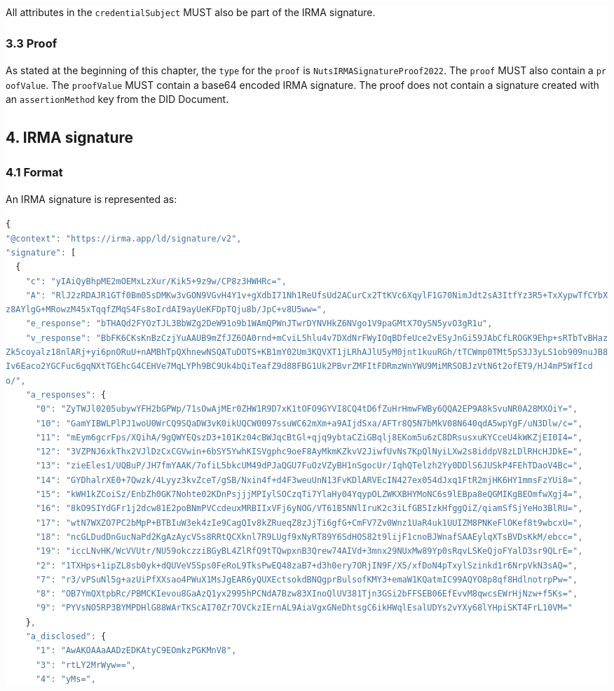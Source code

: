 All attributes in the `credentialSubject` MUST also be part of the IRMA signature.

### 3.3 Proof

As stated at the beginning of this chapter, the `type` for the `proof` is `NutsIRMASignatureProof2022`. The `proof` MUST also contain a `proofValue`. The `proofValue` MUST contain a base64 encoded IRMA signature. The proof does not contain a signature created with an `assertionMethod` key from the DID Document.

## 4. IRMA signature

### 4.1 Format

An IRMA signature is represented as:

```javascript
{
"@context": "https://irma.app/ld/signature/v2",
"signature": [
  {
    "c": "yIAiQyBhpME2mOEMxLzXur/Kik5+9z9w/CP8z3HWHRc=",
    "A": "RlJ2zRDAJR1GTf0Bm05sDMKw3vGON9VGvH4Y1v+gXdbI71Nh1ReUfsUd2ACurCx2TtKVc6XqylF1G70NimJdt2sA3ItfYz3R5+TxXypwTfCYbXz8AYlgG+MRowzM45xTqqfZMqS4Fs8oIrdAI9ayUeKFDpTQju8b/JpC+v8U5ww=",
    "e_response": "bTHAQd2FYOzTJL3BbWZg2DeW91o9b1WAmQPWnJTwrDYNVHkZ6NVgo1V9paGMtX7OySN5yvO3gR1u",
    "v_response": "BbFK6CKsKnBzCzjYuAAUB9mZfJZ6OA0rnd+mCviL5hlu4v7DXdNrFWyIOqBDfeUce2vESyJnGi59JAbCfLROGK9Ehp+sRTbTvBHazZk5coyalz18nlARj+yi6pnORuU+nAMBhTpQXhnewNSQATuDOTS+KB1mY02Um3KQVXT1jLRhAJlU5yM0jnt1kuuRGh/tTCWmp0TMt5pS3J3yLS1ob909nuJB8Iv6Eaco2YGCFuc6gqNXtTGEhcG4CEHVe7MqLYPh9BC9Uk4bQiTeafZ9d88FBG1Uk2PBvrZMFItFDRmzWnYWU9MiMRSOBJzVtN6t2ofET9/HJ4mP5WfIcdo/",
    "a_responses": {
      "0": "ZyTWJl0205ubywYFH2bGPWp/71sOwAjMEr0ZHW1R9D7xK1tOFO9GYVI8CQ4tD6fZuHrHmwFWBy6QQA2EP9A8kSvuNR0A28MXOiY=",
      "10": "GamYIBWLPlPJ1woU0WrCQ9SQaDW3vK0ikUQCW0097ssuWC62mXm+a9AIjdSxa/AFTr8Q5N7bMkV08N640qdA5wpYgF/uN3Dlw/c=",
      "11": "mEym6gcrFps/XQihA/9gQWYEQszD3+101Kz04cBWJqcBtGl+qjq9ybtaCZiGBqlj8EKom5u6zC8DRsusxuKYCceU4kWKZjEI0I4=",
      "12": "3VZPNJ6xkThx2VJlDzCxCGVwin+6bSY5YwhKISVgphc9oeF8AyMkmKZkvV2JiwfUvNs7KpQlNyiLXw2s8iddpV8zLDlRHcHJDkE=",
      "13": "zieEles1/UQBuP/JH7fmYAAK/7ofiL5bkcUM49dPJaQGU7FuOzVZyBH1nSgocUr/IqhQTelzh2Yy0DDlS6JUSkP4FEhTDaoV4Bc=",
      "14": "GYDhalrXE0+7Qwzk/4Lyyz3kvZceT/gSB/Nxin4f+d4F3weuUnN13FvKDlARVEcIN427ex054dJxq1FtR2mjHK6HY1mmsFzYUi8=",
      "15": "kWH1kZCoiSz/EnbZh0GK7Nohte02KDnPsjjjMPIylSOCzqTi7YlaHy04YqypOLZWKXBHYMoNC6s9lEBpa8eQGMIKgBEOmfwXgj4=",
      "16": "8kO9SIYdGFr1j2dcw81E2poBNmPVCcdeuxMRBIIxVFj6yNOG/VT61B5NNlIruK2c3iLfGB5IzkHfggQiZ/qiamSfSjYeHo3BlRU=",
      "17": "wtN7WXZO7PC2bMpP+BTBIuW3ek4zIe9CagQIv8kZRueqZ8zJjTi6gfG+CmFV7Zv0Wnz1UaR4uk1UUIZM8PNKeFlOKef8t9wbcxU=",
      "18": "ncGLDudDnGucNaPd2KgAzAycVSs8RRtQCXknl7R9LUgf9xNyRT89Y6SdHOS82t9lijF1cnoBJWnafSAAEylqXTsBVDsKkM/ebcc=",
      "19": "iccLNvHK/WcVVUtr/NU59okczziBGyBL4ZlRfQ9tTQwpxnB3Qrew74AIVd+3mnx29NUxMw89Yp0sRqvLSKeQjoFYalD3sr9QLrE=",
      "2": "1TXHps+1ipZL8sb0yk+dQUVeV5Sps0FeRoL9TksPwEQ48zaB7+d3h0ery7ORjIN9F/X5/xfDoN4pTxylSzinkd1r6NrpVkN3sAQ=",
      "7": "r3/vPSuNl5g+azUiPfXXsao4PWuX1MsJgEAR6yQUXEctsokdBNQgprBulsofKMY3+emaW1KQatmIC99AQYO8p8qf8HdlnotrpPw=",
      "8": "OB7YmQXtpbRc/PBMCKIevou8GaAzQ1yx2995hPCNdA7Bzw83XInoQlUV381Tjn3GSi2bFFSEB06EfEvvM8qwcsEWrHjNzw+f5Ks=",
      "9": "PYVsNO5RP3BYMPDHlG88WArTKScAI70Zr7OVCkzIErnAL9AiaVgxGNeDhtsgC6ikHWqlEsalUDYs2vYXy68lYHpiSKT4FrL10VM="
    },
    "a_disclosed": {
      "1": "AwAKOAAaAADzEDKAtyC9EOmkzPGKMnV8",
      "3": "rtLY2MrWyw==",
      "4": "yMs=",
```